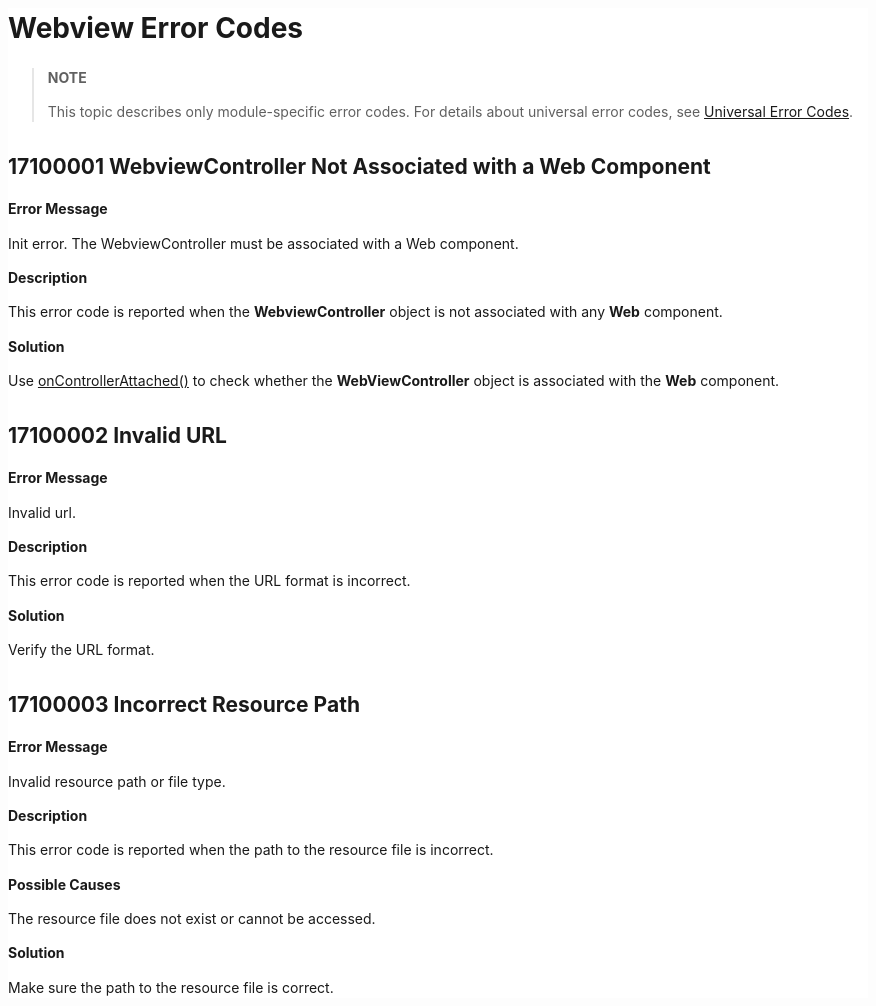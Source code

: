 # Webview Error Codes

> **NOTE**
>
> This topic describes only module-specific error codes. For details about universal error codes, see [Universal Error Codes](../errorcode-universal.md).

## 17100001 WebviewController Not Associated with a Web Component

**Error Message**

Init error. The WebviewController must be associated with a Web component.

**Description**

This error code is reported when the **WebviewController** object is not associated with any **Web** component.

**Solution**

Use [onControllerAttached()](ts-basic-components-web.md#oncontrollerattached10) to check whether the **WebViewController** object is associated with the **Web** component.


## 17100002 Invalid URL

**Error Message**

Invalid url.

**Description**

This error code is reported when the URL format is incorrect.

**Solution**

Verify the URL format.


## 17100003 Incorrect Resource Path

**Error Message**

Invalid resource path or file type.

**Description**

This error code is reported when the path to the resource file is incorrect.

**Possible Causes**

The resource file does not exist or cannot be accessed.

**Solution**

Make sure the path to the resource file is correct.
